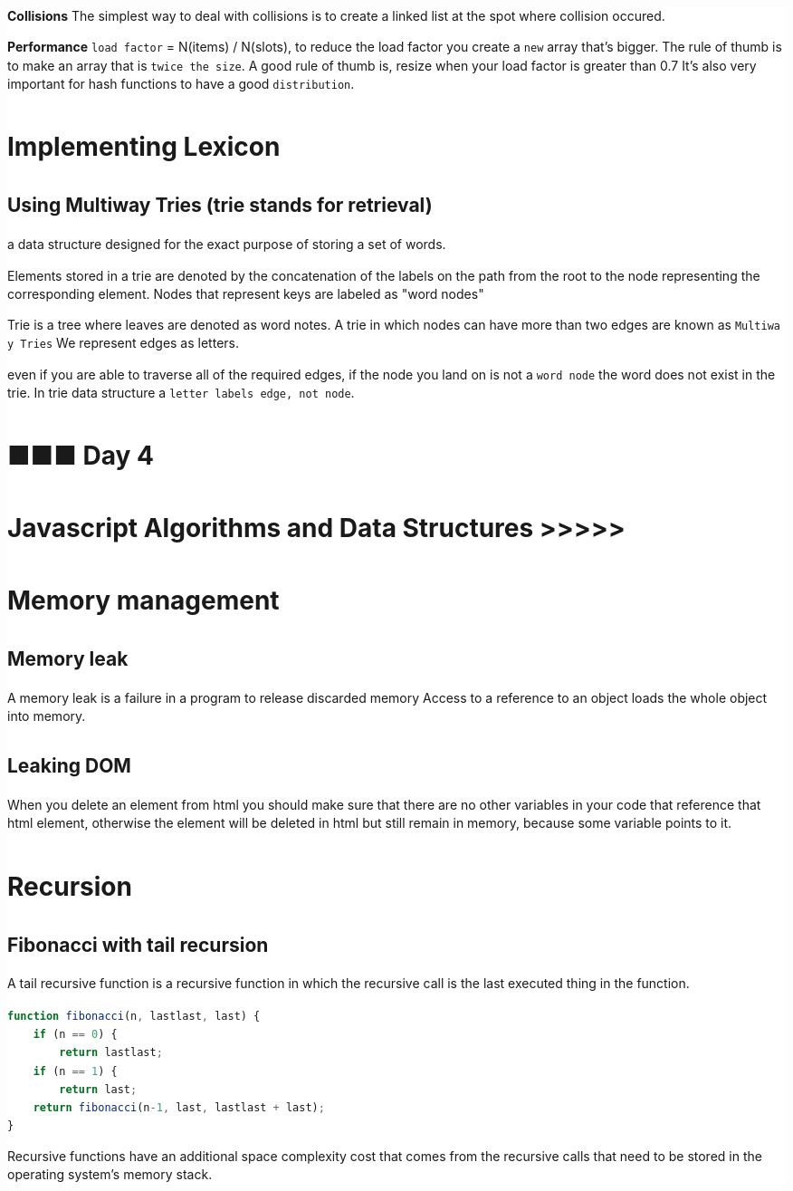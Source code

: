 **Collisions**
The simplest way to deal with collisions is to create a linked list at the spot
where collision occured. 

**Performance**
`load factor` = N(items) / N(slots), to reduce the load factor you
create a `new` array that’s bigger. The rule of thumb is to make an
array that is `twice the size`. A good rule of thumb is, resize when your
load factor is greater than 0.7
It’s also very important for hash functions to have a good `distribution`.

# Implementing Lexicon
## Using Multiway Tries (trie stands for retrieval)
a data structure designed for the exact purpose of storing a set of words.

Elements stored in a trie are denoted by the concatenation of the labels
on the path from the root to the node representing the corresponding element.
Nodes that represent keys are labeled as "word nodes"

Trie is a tree where leaves are denoted as word notes.
A trie in which nodes can have more than two edges are known as `Multiway Tries`
We represent edges as letters.

even if you are able to traverse all of the required edges, if the node you
land on is not a `word node` the word does not exist in the trie.
In trie data structure a `letter labels edge, not node`.

# ■■■ Day 4
# Javascript Algorithms and Data Structures >>>>>
# Memory management
## Memory leak
A memory leak is a failure in a program to release discarded memory
Access to a reference to an object loads the whole object into memory.

## Leaking DOM
When you delete an element from html you should make sure that there are no
other variables in your code that reference that html element, otherwise the 
element will be deleted in html but still remain in memory, because some variable 
points to it.  

# Recursion
## Fibonacci with tail recursion
A tail recursive function is a recursive function in which the recursive call is the last
executed thing in the function.  
```js
function fibonacci(n, lastlast, last) {
    if (n == 0) {
        return lastlast;
    if (n == 1) {
        return last;
    return fibonacci(n-1, last, lastlast + last);
}
```
Recursive functions have an additional space complexity cost that comes from the
recursive calls that need to be stored in the operating system’s memory stack.
